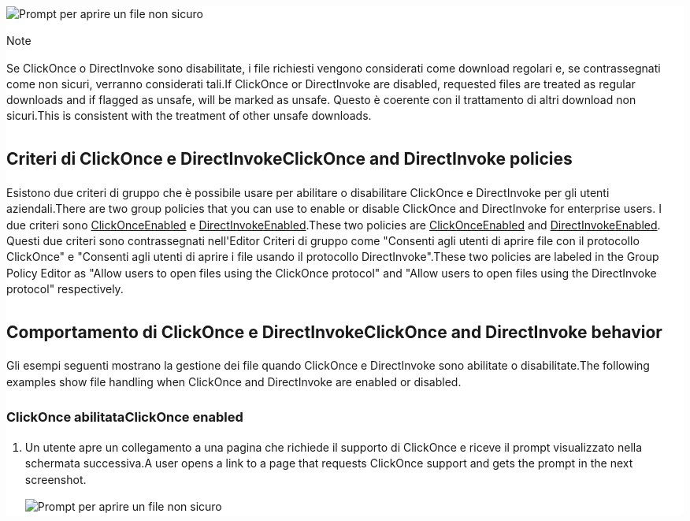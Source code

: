  ![Prompt per aprire un file non sicuro](./media/edge-learn-more-co-di/edge-clickonce-modal-2.png)

> [!NOTE]
> <span data-ttu-id="d08ec-152">Se ClickOnce o DirectInvoke sono disabilitate, i file richiesti vengono considerati come download regolari e, se contrassegnati come non sicuri, verranno considerati tali.</span><span class="sxs-lookup"><span data-stu-id="d08ec-152">If ClickOnce or DirectInvoke are disabled, requested files are treated as regular downloads and if flagged as unsafe, will be marked as unsafe.</span></span> <span data-ttu-id="d08ec-153">Questo è coerente con il trattamento di altri download non sicuri.</span><span class="sxs-lookup"><span data-stu-id="d08ec-153">This is consistent with the treatment of other unsafe downloads.</span></span>

## <a name="clickonce-and-directinvoke-policies"></a><span data-ttu-id="d08ec-154">Criteri di ClickOnce e DirectInvoke</span><span class="sxs-lookup"><span data-stu-id="d08ec-154">ClickOnce and DirectInvoke policies</span></span>

<span data-ttu-id="d08ec-155">Esistono due criteri di gruppo che è possibile usare per abilitare o disabilitare ClickOnce e DirectInvoke per gli utenti aziendali.</span><span class="sxs-lookup"><span data-stu-id="d08ec-155">There are two group policies that you can use to enable or disable ClickOnce and DirectInvoke for enterprise users.</span></span> <span data-ttu-id="d08ec-156">I due criteri sono [ClickOnceEnabled](./microsoft-edge-policies.md#clickonceenabled) e [DirectInvokeEnabled](./microsoft-edge-policies.md#directinvokeenabled).</span><span class="sxs-lookup"><span data-stu-id="d08ec-156">These two policies are [ClickOnceEnabled](./microsoft-edge-policies.md#clickonceenabled) and [DirectInvokeEnabled](./microsoft-edge-policies.md#directinvokeenabled).</span></span> <span data-ttu-id="d08ec-157">Questi due criteri sono contrassegnati nell'Editor Criteri di gruppo come "Consenti agli utenti di aprire file con il protocollo ClickOnce" e "Consenti agli utenti di aprire i file usando il protocollo DirectInvoke".</span><span class="sxs-lookup"><span data-stu-id="d08ec-157">These two policies are labeled in the Group Policy Editor as "Allow users to open files using the ClickOnce protocol" and "Allow users to open files using the DirectInvoke protocol" respectively.</span></span>

## <a name="clickonce-and-directinvoke-behavior"></a><span data-ttu-id="d08ec-158">Comportamento di ClickOnce e DirectInvoke</span><span class="sxs-lookup"><span data-stu-id="d08ec-158">ClickOnce and DirectInvoke behavior</span></span>

<span data-ttu-id="d08ec-159">Gli esempi seguenti mostrano la gestione dei file quando ClickOnce e DirectInvoke sono abilitate o disabilitate.</span><span class="sxs-lookup"><span data-stu-id="d08ec-159">The following examples show file handling when ClickOnce and DirectInvoke are enabled or disabled.</span></span>

### <a name="clickonce-enabled"></a><span data-ttu-id="d08ec-160">ClickOnce abilitata</span><span class="sxs-lookup"><span data-stu-id="d08ec-160">ClickOnce enabled</span></span>

1. <span data-ttu-id="d08ec-161">Un utente apre un collegamento a una pagina che richiede il supporto di ClickOnce e riceve il prompt visualizzato nella schermata successiva.</span><span class="sxs-lookup"><span data-stu-id="d08ec-161">A user opens a link to a page that requests ClickOnce support and gets the prompt in the next screenshot.</span></span>

   ![Prompt per aprire un file non sicuro](./media/edge-learn-more-co-di/edge-clickonce-enabled-1.png)
